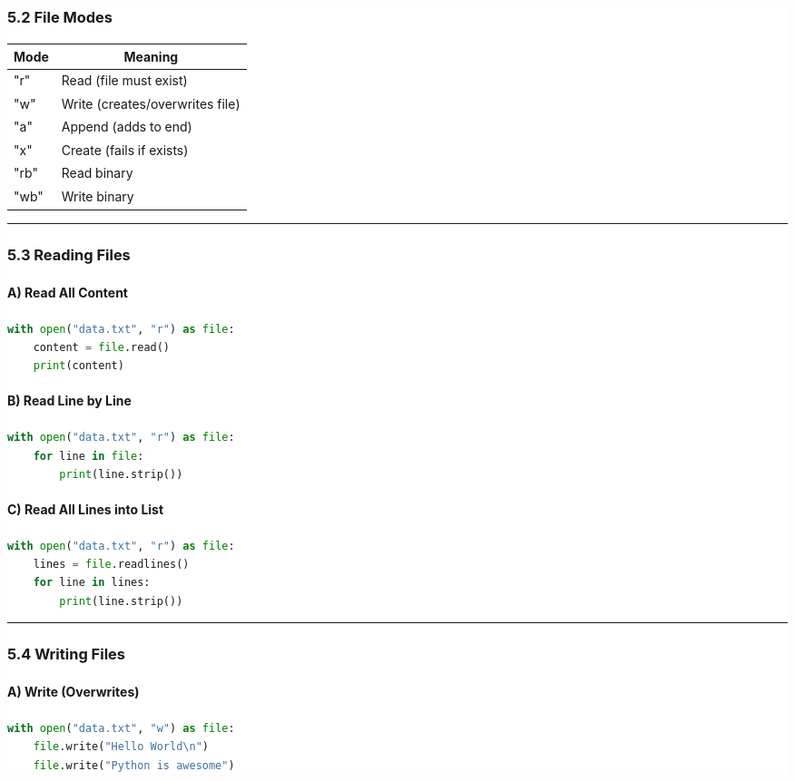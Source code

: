 
### 5.2 File Modes

| Mode | Meaning |
|------|---------|
| "r" | Read (file must exist) |
| "w" | Write (creates/overwrites file) |
| "a" | Append (adds to end) |
| "x" | Create (fails if exists) |
| "rb" | Read binary |
| "wb" | Write binary |

---

### 5.3 Reading Files

#### A) Read All Content
```python
with open("data.txt", "r") as file:
    content = file.read()
    print(content)
```

#### B) Read Line by Line
```python
with open("data.txt", "r") as file:
    for line in file:
        print(line.strip())
```

#### C) Read All Lines into List
```python
with open("data.txt", "r") as file:
    lines = file.readlines()
    for line in lines:
        print(line.strip())
```

---

### 5.4 Writing Files

#### A) Write (Overwrites)
```python
with open("data.txt", "w") as file:
    file.write("Hello World\n")
    file.write("Python is awesome")
```
